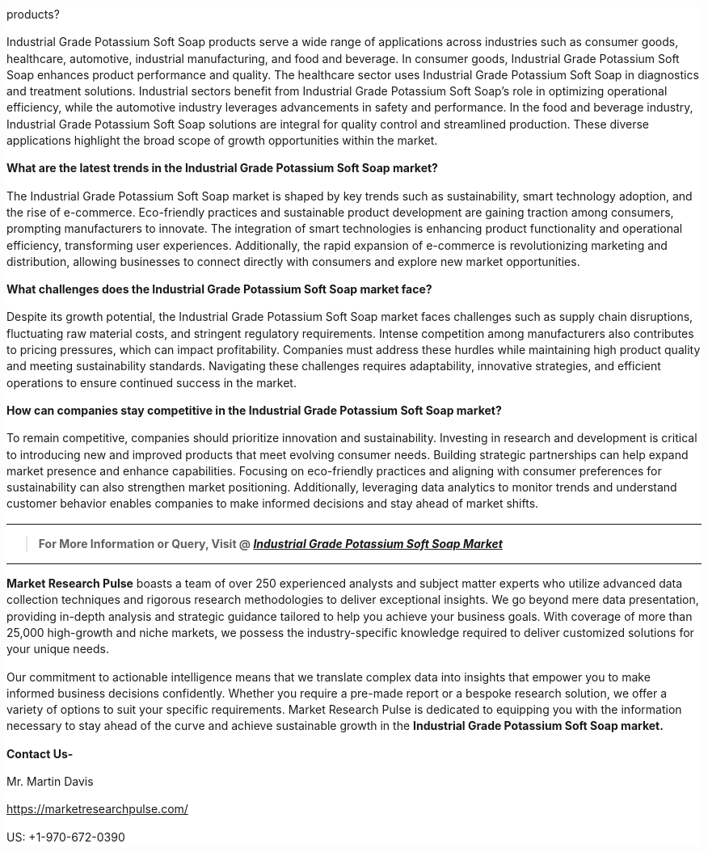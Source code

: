 products?</strong></p><p>Industrial Grade Potassium Soft Soap products serve a wide range of applications across industries such as consumer goods, healthcare, automotive, industrial manufacturing, and food and beverage. In consumer goods, Industrial Grade Potassium Soft Soap enhances product performance and quality. The healthcare sector uses Industrial Grade Potassium Soft Soap in diagnostics and treatment solutions. Industrial sectors benefit from Industrial Grade Potassium Soft Soap&rsquo;s role in optimizing operational efficiency, while the automotive industry leverages advancements in safety and performance. In the food and beverage industry, Industrial Grade Potassium Soft Soap solutions are integral for quality control and streamlined production. These diverse applications highlight the broad scope of growth opportunities within the market.</p><p><strong>What are the latest trends in the Industrial Grade Potassium Soft Soap market?</strong></p><p>The Industrial Grade Potassium Soft Soap market is shaped by key trends such as sustainability, smart technology adoption, and the rise of e-commerce. Eco-friendly practices and sustainable product development are gaining traction among consumers, prompting manufacturers to innovate. The integration of smart technologies is enhancing product functionality and operational efficiency, transforming user experiences. Additionally, the rapid expansion of e-commerce is revolutionizing marketing and distribution, allowing businesses to connect directly with consumers and explore new market opportunities.</p><p><strong>What challenges does the Industrial Grade Potassium Soft Soap market face?</strong></p><p>Despite its growth potential, the Industrial Grade Potassium Soft Soap market faces challenges such as supply chain disruptions, fluctuating raw material costs, and stringent regulatory requirements. Intense competition among manufacturers also contributes to pricing pressures, which can impact profitability. Companies must address these hurdles while maintaining high product quality and meeting sustainability standards. Navigating these challenges requires adaptability, innovative strategies, and efficient operations to ensure continued success in the market.</p><p><strong>How can companies stay competitive in the Industrial Grade Potassium Soft Soap market?</strong></p><p>To remain competitive, companies should prioritize innovation and sustainability. Investing in research and development is critical to introducing new and improved products that meet evolving consumer needs. Building strategic partnerships can help expand market presence and enhance capabilities. Focusing on eco-friendly practices and aligning with consumer preferences for sustainability can also strengthen market positioning. Additionally, leveraging data analytics to monitor trends and understand customer behavior enables companies to make informed decisions and stay ahead of market shifts.</p><hr /><blockquote><p><strong>For More Information or Query, Visit @&nbsp;<em><a href="https://marketresearchpulse.com/report/143890/industrial-grade-potassium-soft-soap-market?utm_source=Linkedin&utm_medium=021">Industrial Grade Potassium Soft Soap Market</a></em></strong></p></blockquote><hr /><p><strong>Market Research Pulse</strong> boasts a team of over 250 experienced analysts and subject matter experts who utilize advanced data collection techniques and rigorous research methodologies to deliver exceptional insights. We go beyond mere data presentation, providing in-depth analysis and strategic guidance tailored to help you achieve your business goals. With coverage of more than 25,000 high-growth and niche markets, we possess the industry-specific knowledge required to deliver customized solutions for your unique needs.</p><p>Our commitment to actionable intelligence means that we translate complex data into insights that empower you to make informed business decisions confidently. Whether you require a pre-made report or a bespoke research solution, we offer a variety of options to suit your specific requirements. Market Research Pulse is dedicated to equipping you with the information necessary to stay ahead of the curve and achieve sustainable growth in the <strong>Industrial Grade Potassium Soft Soap market.</strong></p><p><strong>Contact Us-</strong></p><p>Mr. Martin Davis</p><p>https://marketresearchpulse.com/</p><p>US: +1-970-672-0390</p>

